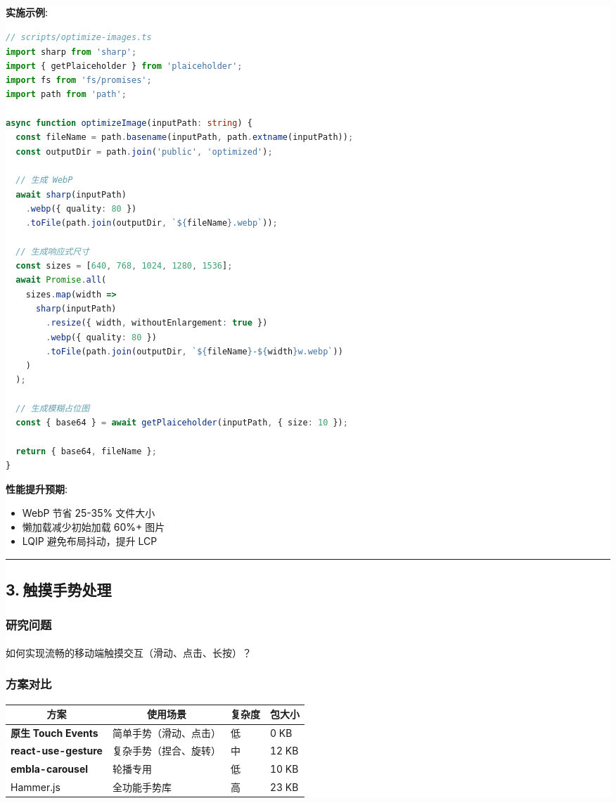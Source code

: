 **实施示例**:
```typescript
// scripts/optimize-images.ts
import sharp from 'sharp';
import { getPlaiceholder } from 'plaiceholder';
import fs from 'fs/promises';
import path from 'path';

async function optimizeImage(inputPath: string) {
  const fileName = path.basename(inputPath, path.extname(inputPath));
  const outputDir = path.join('public', 'optimized');
  
  // 生成 WebP
  await sharp(inputPath)
    .webp({ quality: 80 })
    .toFile(path.join(outputDir, `${fileName}.webp`));
  
  // 生成响应式尺寸
  const sizes = [640, 768, 1024, 1280, 1536];
  await Promise.all(
    sizes.map(width =>
      sharp(inputPath)
        .resize({ width, withoutEnlargement: true })
        .webp({ quality: 80 })
        .toFile(path.join(outputDir, `${fileName}-${width}w.webp`))
    )
  );
  
  // 生成模糊占位图
  const { base64 } = await getPlaiceholder(inputPath, { size: 10 });
  
  return { base64, fileName };
}
```

**性能提升预期**:
- WebP 节省 25-35% 文件大小
- 懒加载减少初始加载 60%+ 图片
- LQIP 避免布局抖动，提升 LCP

---

## 3. 触摸手势处理

### 研究问题
如何实现流畅的移动端触摸交互（滑动、点击、长按）？

### 方案对比

| 方案 | 使用场景 | 复杂度 | 包大小 |
|------|----------|--------|--------|
| **原生 Touch Events** | 简单手势（滑动、点击） | 低 | 0 KB |
| **react-use-gesture** | 复杂手势（捏合、旋转） | 中 | 12 KB |
| **embla-carousel** | 轮播专用 | 低 | 10 KB |
| Hammer.js | 全功能手势库 | 高 | 23 KB |
